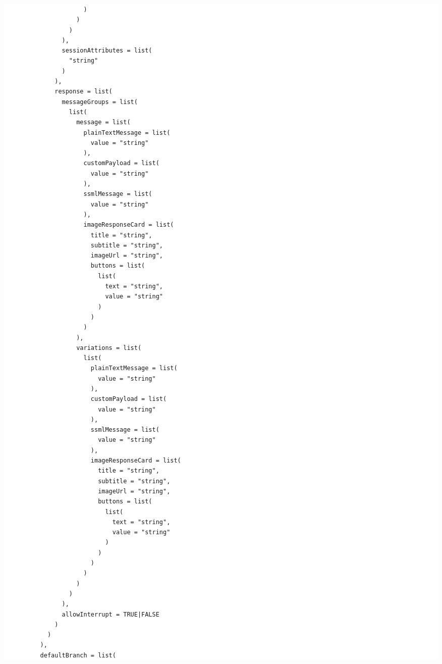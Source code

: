                           )
                        )
                      )
                    ),
                    sessionAttributes = list(
                      "string"
                    )
                  ),
                  response = list(
                    messageGroups = list(
                      list(
                        message = list(
                          plainTextMessage = list(
                            value = "string"
                          ),
                          customPayload = list(
                            value = "string"
                          ),
                          ssmlMessage = list(
                            value = "string"
                          ),
                          imageResponseCard = list(
                            title = "string",
                            subtitle = "string",
                            imageUrl = "string",
                            buttons = list(
                              list(
                                text = "string",
                                value = "string"
                              )
                            )
                          )
                        ),
                        variations = list(
                          list(
                            plainTextMessage = list(
                              value = "string"
                            ),
                            customPayload = list(
                              value = "string"
                            ),
                            ssmlMessage = list(
                              value = "string"
                            ),
                            imageResponseCard = list(
                              title = "string",
                              subtitle = "string",
                              imageUrl = "string",
                              buttons = list(
                                list(
                                  text = "string",
                                  value = "string"
                                )
                              )
                            )
                          )
                        )
                      )
                    ),
                    allowInterrupt = TRUE|FALSE
                  )
                )
              ),
              defaultBranch = list(